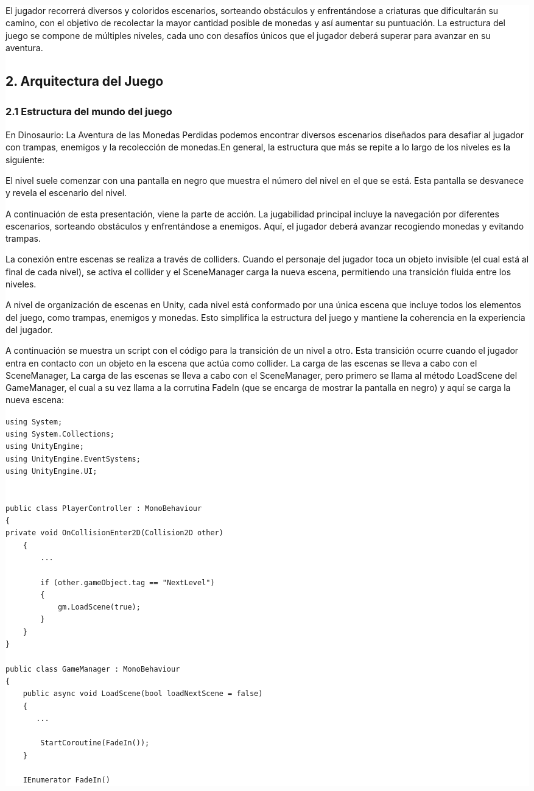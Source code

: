 El jugador recorrerá diversos y coloridos escenarios, sorteando obstáculos y enfrentándose a criaturas que dificultarán su camino, con el objetivo de recolectar la mayor cantidad posible de monedas y así aumentar su puntuación. La estructura del juego se compone de múltiples niveles, cada uno con desafíos únicos que el jugador deberá superar para avanzar en su aventura.

## 2. Arquitectura del Juego

### 2.1 Estructura del mundo del juego

En Dinosaurio: La Aventura de las Monedas Perdidas podemos encontrar diversos escenarios diseñados para desafiar al jugador con trampas, enemigos y la recolección de monedas.En general, la estructura que más se repite a lo largo de los niveles es la siguiente:

El nivel suele comenzar con una pantalla en negro que muestra el número del nivel en el que se está. Esta pantalla se desvanece y revela el escenario del nivel.

A continuación de esta presentación, viene la parte de acción. La jugabilidad principal incluye la navegación por diferentes escenarios, sorteando obstáculos y enfrentándose a enemigos. Aquí, el jugador deberá avanzar recogiendo monedas y evitando trampas.

La conexión entre escenas se realiza a través de colliders. Cuando el personaje del jugador toca un objeto invisible (el cual está al final de cada nivel), se activa el collider y el SceneManager carga la nueva escena, permitiendo una transición fluida entre los niveles.

A nivel de organización de escenas en Unity, cada nivel está conformado por una única escena que incluye todos los elementos del juego, como trampas, enemigos y monedas. Esto simplifica la estructura del juego y mantiene la coherencia en la experiencia del jugador.

A continuación se muestra un script con el código para la transición de un nivel a otro. Esta transición ocurre cuando el jugador entra en contacto con un objeto en la escena que actúa como collider. La carga de las escenas se lleva a cabo con el SceneManager, La carga de las escenas se lleva a cabo con el SceneManager, pero primero se llama al método LoadScene del GameManager, el cual a su vez llama a la corrutina FadeIn (que se encarga de mostrar la pantalla en negro) y aquí se carga la nueva escena:

```
using System;
using System.Collections;
using UnityEngine;
using UnityEngine.EventSystems;
using UnityEngine.UI;


public class PlayerController : MonoBehaviour
{
private void OnCollisionEnter2D(Collision2D other)
    {
        ...

        if (other.gameObject.tag == "NextLevel")
        {
            gm.LoadScene(true);
        }
    }
}

public class GameManager : MonoBehaviour
{
    public async void LoadScene(bool loadNextScene = false)
    {
       ...

        StartCoroutine(FadeIn());
    }

    IEnumerator FadeIn()
```